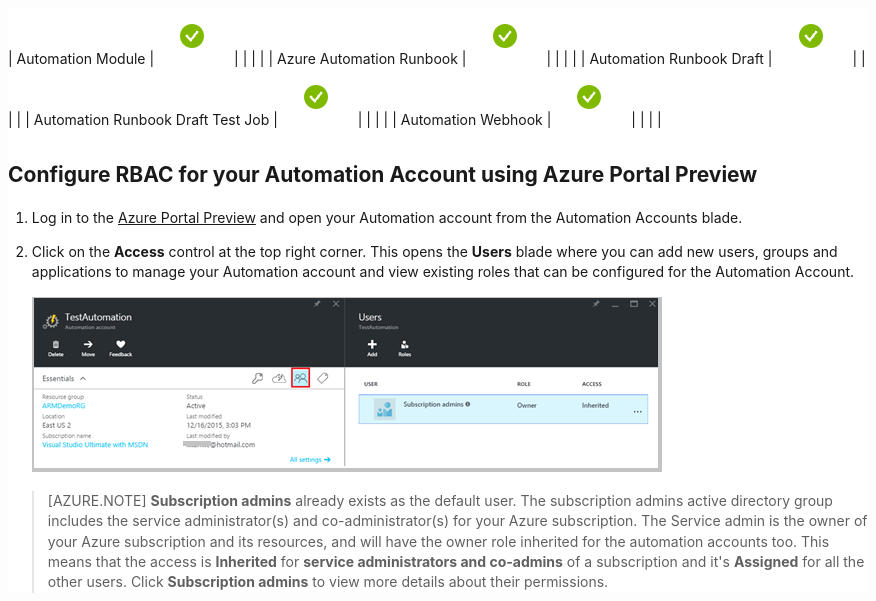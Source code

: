 | Automation Module |![Green Status](./media/automation-role-based-access-control/green-checkmark.png) | | | |
| Azure Automation Runbook |![Green Status](./media/automation-role-based-access-control/green-checkmark.png) | | | |
| Automation Runbook Draft |![Green Status](./media/automation-role-based-access-control/green-checkmark.png) | | | |
| Automation Runbook Draft Test Job |![Green Status](./media/automation-role-based-access-control/green-checkmark.png) | | | |
| Automation Webhook |![Green Status](./media/automation-role-based-access-control/green-checkmark.png) | | | |

## Configure RBAC for your Automation Account using Azure Portal Preview
1. Log in to the [Azure Portal Preview](https://portal.azure.cn/) and open your Automation account from the Automation Accounts blade.  
2. Click on the **Access** control at the top right corner. This opens the **Users** blade where you can add new users, groups and applications to manage your Automation account and view existing roles that can be configured for the Automation Account.  
   
    ![Access button](./media/automation-role-based-access-control/automation-01-access-button.png)  

> [AZURE.NOTE]
> **Subscription admins** already exists as the default user. The subscription admins active directory group includes the service administrator(s) and co-administrator(s) for your Azure subscription. The Service admin is the owner of your Azure subscription and its resources, and will have the owner role inherited for the automation accounts too. This means that the access is **Inherited** for **service administrators and co-admins** of a subscription and it's **Assigned** for all the other users. Click **Subscription admins** to view more details about their permissions.  
> 
> 
